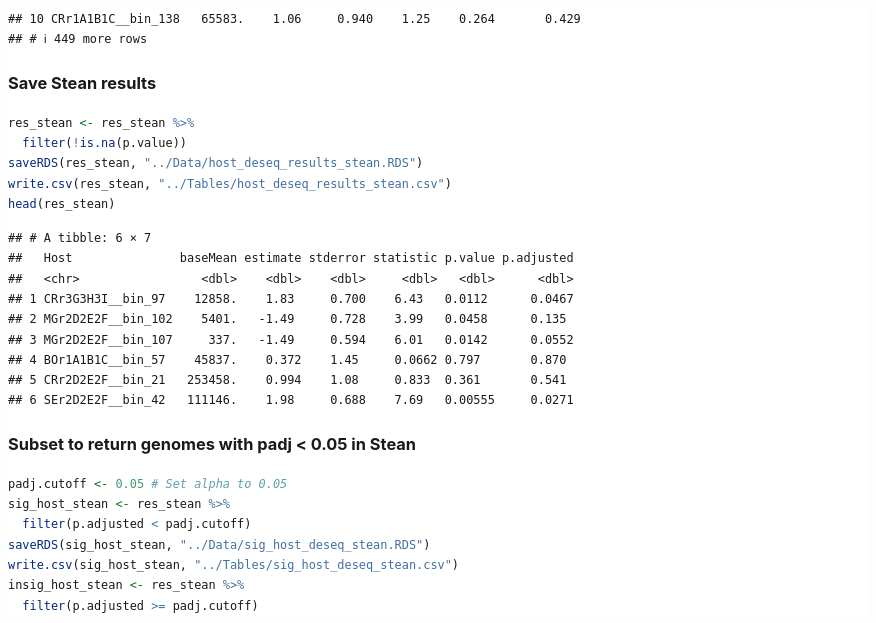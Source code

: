     ## 10 CRr1A1B1C__bin_138   65583.    1.06     0.940    1.25    0.264       0.429  
    ## # ℹ 449 more rows

### Save Stean results

``` r
res_stean <- res_stean %>%
  filter(!is.na(p.value))
saveRDS(res_stean, "../Data/host_deseq_results_stean.RDS")
write.csv(res_stean, "../Tables/host_deseq_results_stean.csv")
head(res_stean)
```

    ## # A tibble: 6 × 7
    ##   Host               baseMean estimate stderror statistic p.value p.adjusted
    ##   <chr>                 <dbl>    <dbl>    <dbl>     <dbl>   <dbl>      <dbl>
    ## 1 CRr3G3H3I__bin_97    12858.    1.83     0.700    6.43   0.0112      0.0467
    ## 2 MGr2D2E2F__bin_102    5401.   -1.49     0.728    3.99   0.0458      0.135 
    ## 3 MGr2D2E2F__bin_107     337.   -1.49     0.594    6.01   0.0142      0.0552
    ## 4 BOr1A1B1C__bin_57    45837.    0.372    1.45     0.0662 0.797       0.870 
    ## 5 CRr2D2E2F__bin_21   253458.    0.994    1.08     0.833  0.361       0.541 
    ## 6 SEr2D2E2F__bin_42   111146.    1.98     0.688    7.69   0.00555     0.0271

### Subset to return genomes with padj \< 0.05 in Stean

``` r
padj.cutoff <- 0.05 # Set alpha to 0.05
sig_host_stean <- res_stean %>%
  filter(p.adjusted < padj.cutoff)
saveRDS(sig_host_stean, "../Data/sig_host_deseq_stean.RDS")
write.csv(sig_host_stean, "../Tables/sig_host_deseq_stean.csv")
insig_host_stean <- res_stean %>%
  filter(p.adjusted >= padj.cutoff)
```
